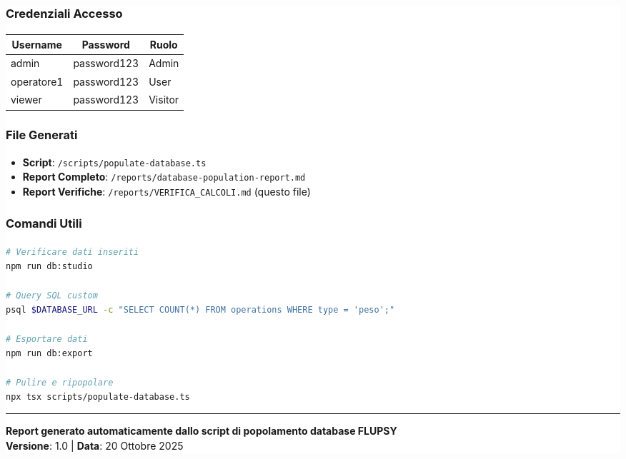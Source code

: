 ### Credenziali Accesso

| Username | Password | Ruolo |
|----------|----------|-------|
| admin | password123 | Admin |
| operatore1 | password123 | User |
| viewer | password123 | Visitor |

### File Generati

- **Script**: `/scripts/populate-database.ts`
- **Report Completo**: `/reports/database-population-report.md`
- **Report Verifiche**: `/reports/VERIFICA_CALCOLI.md` (questo file)

### Comandi Utili

```bash
# Verificare dati inseriti
npm run db:studio

# Query SQL custom
psql $DATABASE_URL -c "SELECT COUNT(*) FROM operations WHERE type = 'peso';"

# Esportare dati
npm run db:export

# Pulire e ripopolare
npx tsx scripts/populate-database.ts
```

---

**Report generato automaticamente dallo script di popolamento database FLUPSY**  
**Versione**: 1.0 | **Data**: 20 Ottobre 2025
